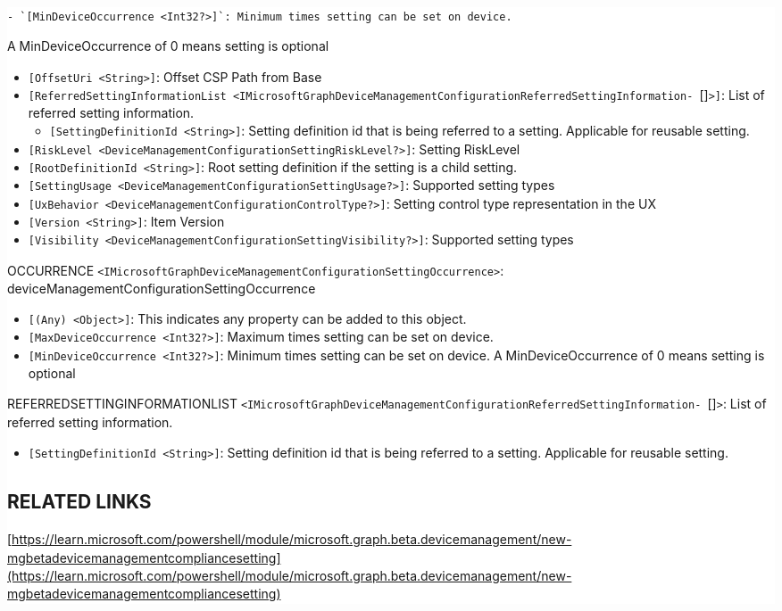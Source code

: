     - `[MinDeviceOccurrence <Int32?>]`: Minimum times setting can be set on device.
A MinDeviceOccurrence of 0 means setting is optional
  - `[OffsetUri <String>]`: Offset CSP Path from Base
  - `[ReferredSettingInformationList <IMicrosoftGraphDeviceManagementConfigurationReferredSettingInformation- `[]`>]`: List of referred setting information.
    - `[SettingDefinitionId <String>]`: Setting definition id that is being referred to a setting.
Applicable for reusable setting.
  - `[RiskLevel <DeviceManagementConfigurationSettingRiskLevel?>]`: Setting RiskLevel
  - `[RootDefinitionId <String>]`: Root setting definition if the setting is a child setting.
  - `[SettingUsage <DeviceManagementConfigurationSettingUsage?>]`: Supported setting types
  - `[UxBehavior <DeviceManagementConfigurationControlType?>]`: Setting control type representation in the UX
  - `[Version <String>]`: Item Version
  - `[Visibility <DeviceManagementConfigurationSettingVisibility?>]`: Supported setting types

OCCURRENCE `<IMicrosoftGraphDeviceManagementConfigurationSettingOccurrence>`: deviceManagementConfigurationSettingOccurrence
  - `[(Any) <Object>]`: This indicates any property can be added to this object.
  - `[MaxDeviceOccurrence <Int32?>]`: Maximum times setting can be set on device.
  - `[MinDeviceOccurrence <Int32?>]`: Minimum times setting can be set on device.
A MinDeviceOccurrence of 0 means setting is optional

REFERREDSETTINGINFORMATIONLIST `<IMicrosoftGraphDeviceManagementConfigurationReferredSettingInformation- `[]`>`: List of referred setting information.
  - `[SettingDefinitionId <String>]`: Setting definition id that is being referred to a setting.
Applicable for reusable setting.

## RELATED LINKS

[https://learn.microsoft.com/powershell/module/microsoft.graph.beta.devicemanagement/new-mgbetadevicemanagementcompliancesetting](https://learn.microsoft.com/powershell/module/microsoft.graph.beta.devicemanagement/new-mgbetadevicemanagementcompliancesetting)























